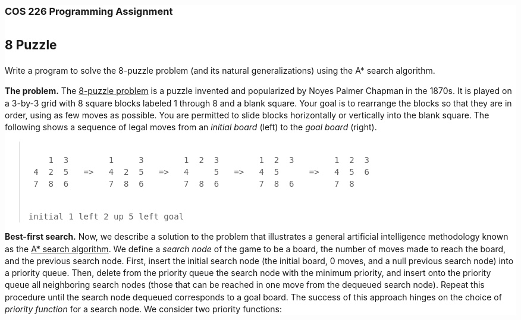 <!DOCTYPE html PUBLIC "-//W3C//DTD HTML 3.2 Final//EN">

<html><head><meta http-equiv="Content-Type" content="text/html; charset=UTF-8">



<title>
8-Puzzle Programming Assignment
</title><style type="text/css"></style></head>

<body>
<h3>COS 226 Programming Assignment</h3>
<h2>8 Puzzle</h2>

<p>

Write a program to solve the 8-puzzle problem
(and its natural generalizations) using the 
A* search algorithm.

</p><p><b>The problem.</b>
The <a href="http://en.wikipedia.org/wiki/Fifteen_puzzle">8-puzzle problem</a>
is a puzzle invented and popularized by Noyes Palmer Chapman in the 1870s. It is 
played on a 3-by-3 grid with 8 square blocks labeled 1 through 8 and a blank 
square. Your goal is to rearrange the blocks so that they are in order, using
as few moves as possible. 
You are permitted to slide blocks horizontally or vertically
into the blank square. 
The following 
shows a sequence of legal moves from an <em>initial board</em> (left)
to the <em>goal board</em> (right).
</p><pre><blockquote>
    1  3        1     3        1  2  3        1  2  3        1  2  3
 4  2  5   =&gt;   4  2  5   =&gt;   4     5   =&gt;   4  5      =&gt;   4  5  6
 7  8  6        7  8  6        7  8  6        7  8  6        7  8 

 initial        1 left          2 up          5 left          goal</blockquote></pre>

<p>
<b>Best-first search.</b>
Now, we describe a solution to the problem that illustrates a 
general artificial intelligence methodology known as the
<a href="http://en.wikipedia.org/wiki/A*_search_algorithm">A* search algorithm</a>.
We define a <em>search node</em> of the game to be a board, the number
of moves made to reach the board, and the previous search node.
First, insert the initial search node
(the initial board, 0 moves, and a null previous search node) 
into a priority queue. Then,
delete from the priority queue the search node with the minimum priority,
and insert onto the priority queue all neighboring search nodes
(those that can be reached in one move from the dequeued search node).
Repeat this procedure until the search node dequeued corresponds to a goal board.
The success of this approach
hinges on the choice of <em>priority function</em> for a search node. We 
consider two priority functions:

